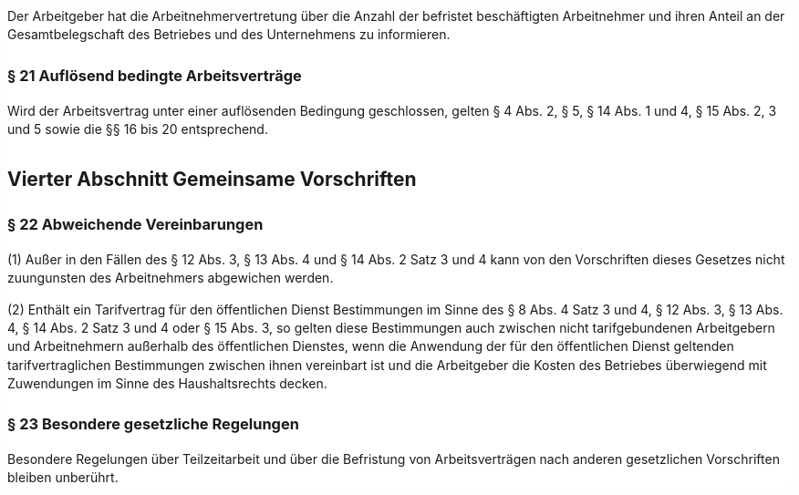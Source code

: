 Der Arbeitgeber hat die Arbeitnehmervertretung über die Anzahl der befristet beschäftigten Arbeitnehmer und ihren Anteil an der Gesamtbelegschaft des Betriebes und des Unternehmens zu informieren.

### § 21 Auflösend bedingte Arbeitsverträge

Wird der Arbeitsvertrag unter einer auflösenden Bedingung geschlossen, gelten § 4 Abs. 2, § 5, § 14 Abs. 1 und 4, § 15 Abs. 2, 3 und 5 sowie die §§ 16 bis 20 entsprechend.

Vierter Abschnitt Gemeinsame Vorschriften
-----------------------------------------

### 

### § 22 Abweichende Vereinbarungen

(1) Außer in den Fällen des § 12 Abs. 3, § 13 Abs. 4 und § 14 Abs. 2 Satz 3 und 4 kann von den Vorschriften dieses Gesetzes nicht zuungunsten des Arbeitnehmers abgewichen werden.

(2) Enthält ein Tarifvertrag für den öffentlichen Dienst Bestimmungen im Sinne des § 8 Abs. 4 Satz 3 und 4, § 12 Abs. 3, § 13 Abs. 4, § 14 Abs. 2 Satz 3 und 4 oder § 15 Abs. 3, so gelten diese Bestimmungen auch zwischen nicht tarifgebundenen Arbeitgebern und Arbeitnehmern außerhalb des öffentlichen Dienstes, wenn die Anwendung der für den öffentlichen Dienst geltenden tarifvertraglichen Bestimmungen zwischen ihnen vereinbart ist und die Arbeitgeber die Kosten des Betriebes überwiegend mit Zuwendungen im Sinne des Haushaltsrechts decken.

### § 23 Besondere gesetzliche Regelungen

Besondere Regelungen über Teilzeitarbeit und über die Befristung von Arbeitsverträgen nach anderen gesetzlichen Vorschriften bleiben unberührt.
